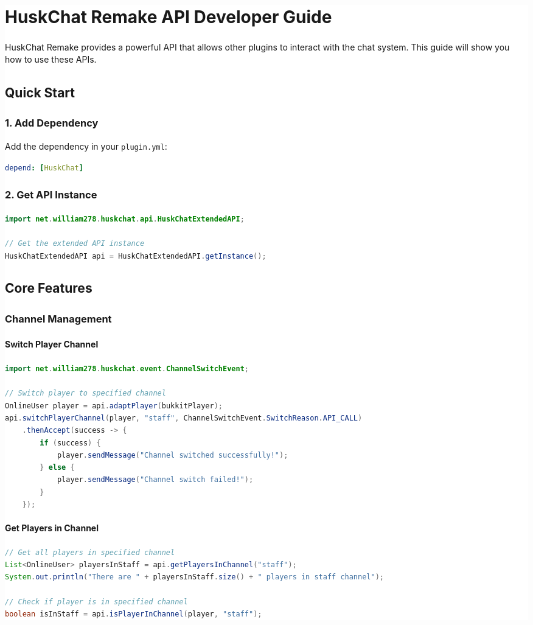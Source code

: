 # HuskChat Remake API Developer Guide

HuskChat Remake provides a powerful API that allows other plugins to interact with the chat system. This guide will show you how to use these APIs.

## Quick Start

### 1. Add Dependency

Add the dependency in your `plugin.yml`:

```yaml
depend: [HuskChat]
```

### 2. Get API Instance

```java
import net.william278.huskchat.api.HuskChatExtendedAPI;

// Get the extended API instance
HuskChatExtendedAPI api = HuskChatExtendedAPI.getInstance();
```

## Core Features

### Channel Management

#### Switch Player Channel

```java
import net.william278.huskchat.event.ChannelSwitchEvent;

// Switch player to specified channel
OnlineUser player = api.adaptPlayer(bukkitPlayer);
api.switchPlayerChannel(player, "staff", ChannelSwitchEvent.SwitchReason.API_CALL)
    .thenAccept(success -> {
        if (success) {
            player.sendMessage("Channel switched successfully!");
        } else {
            player.sendMessage("Channel switch failed!");
        }
    });
```

#### Get Players in Channel

```java
// Get all players in specified channel
List<OnlineUser> playersInStaff = api.getPlayersInChannel("staff");
System.out.println("There are " + playersInStaff.size() + " players in staff channel");

// Check if player is in specified channel
boolean isInStaff = api.isPlayerInChannel(player, "staff");
```
